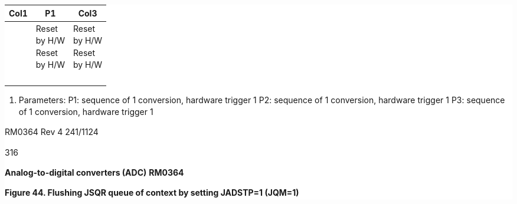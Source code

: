 
















|Col1|P1|Col3|
|---|---|---|
||Reset<br>by H/W<br>Reset<br>by H/W|Reset<br>by H/W<br>Reset<br>by H/W|
||||
||||
||||
||||



1. Parameters:
P1: sequence of 1 conversion, hardware trigger 1
P2: sequence of 1 conversion, hardware trigger 1
P3: sequence of 1 conversion, hardware trigger 1











RM0364 Rev 4 241/1124



316


**Analog-to-digital converters (ADC)** **RM0364**


**Figure 44. Flushing JSQR queue of context by setting JADSTP=1 (JQM=1)**




















